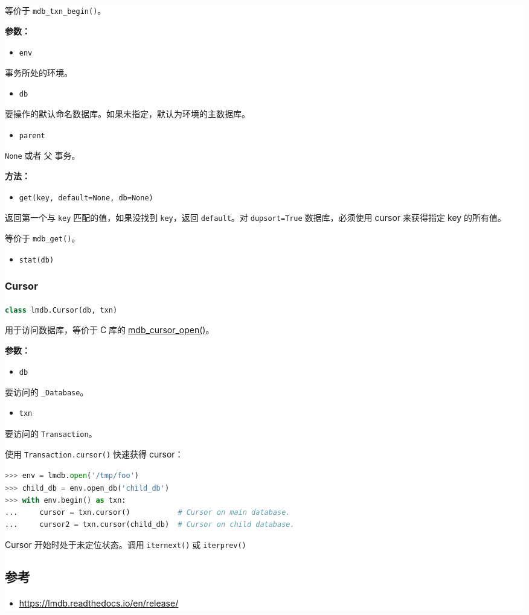 等价于 `mdb_txn_begin()`。

**参数：**

- `env`

事务所处的环境。

- `db`

要操作的默认命名数据库。如果未指定，默认为环境的主数据库。

- `parent`

`None` 或者 父 事务。



**方法：**

- `get(key, default=None, db=None)`

返回第一个与 `key` 匹配的值，如果没找到 `key`，返回 `default`。对 `dupsort=True` 数据库，必须使用 cursor 来获得指定 key 的所有值。

等价于 `mdb_get()`。

- `stat(db)`

### Cursor

```python
class lmdb.Cursor(db, txn)
```

用于访问数据库，等价于 C 库的 [mdb_cursor_open()](http://www.lmdb.tech/doc/group__mdb.html#ga9ff5d7bd42557fd5ee235dc1d62613aa)。

**参数：**

- `db`

要访问的 `_Database`。

- `txn`

要访问的 `Transaction`。

使用 `Transaction.cursor()` 快速获得 cursor：

```python
>>> env = lmdb.open('/tmp/foo')
>>> child_db = env.open_db('child_db')
>>> with env.begin() as txn:
...     cursor = txn.cursor()           # Cursor on main database.
...     cursor2 = txn.cursor(child_db)  # Cursor on child database.
```

Cursor 开始时处于未定位状态。调用 `iternext()` 或 `iterprev()` 

## 参考

- https://lmdb.readthedocs.io/en/release/
